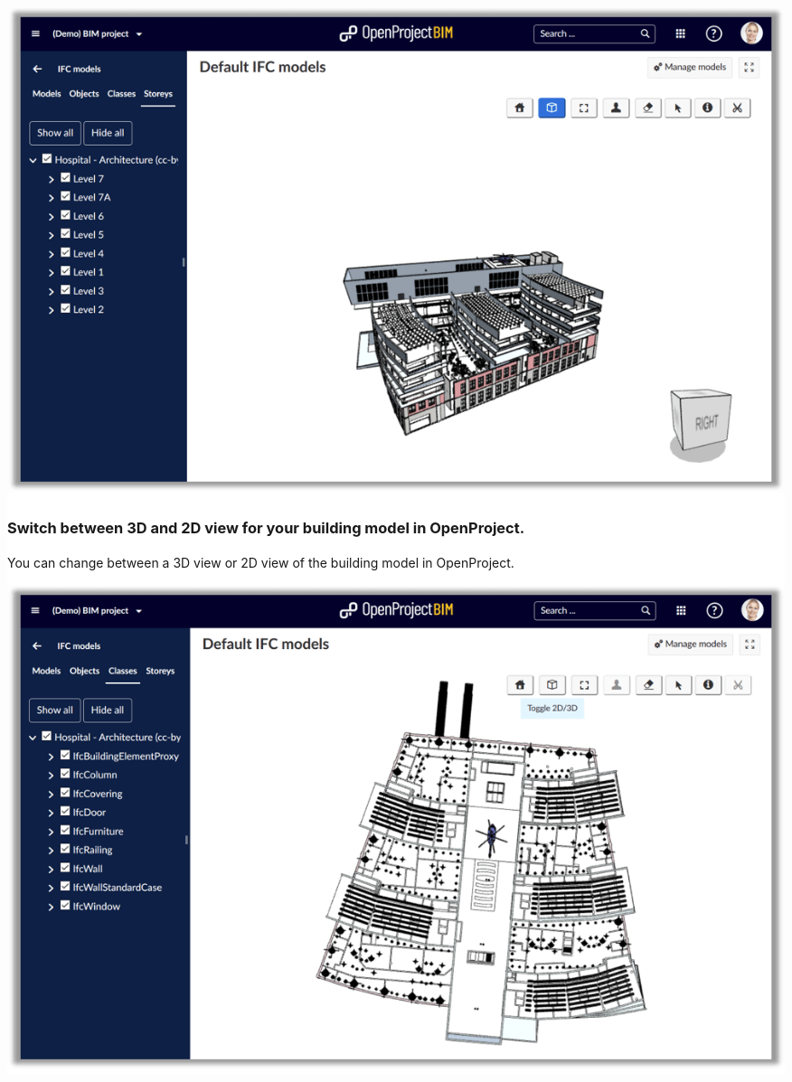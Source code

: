 ![OpenProject-BIM_IFC-viewer](OpenProject-BIM_IFC-viewer.png)

### Switch between 3D and 2D view for your building model in OpenProject.

You can change between a 3D view or 2D view of the building model in OpenProject.

![OpenProject-BIM_2D](OpenProject-BIM_2D.png)
